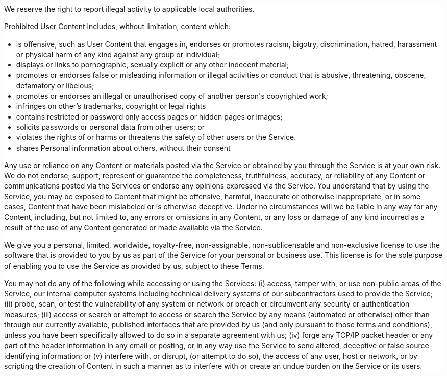 We reserve the right to report illegal activity to applicable local
authorities.

Prohibited User Content includes, without limitation, content which:
* is offensive, such as User Content that engages in, endorses or
  promotes racism, bigotry, discrimination, hatred, harassment or
  physical harm of any kind against any group or individual;
* displays or links to pornographic, sexually explicit or any other
  indecent material;
* promotes or endorses false or misleading information or illegal
  activities or conduct that is abusive, threatening, obscene,
  defamatory or libelous;
* promotes or endorses an illegal or unauthorised copy of another
  person's copyrighted work;
* infringes on other’s trademarks, copyright or legal rights
* contains restricted or password only access pages or hidden pages or
  images;
* solicits passwords or personal data from other users; or
* violates the rights of or harms or threatens the safety of other
  users or the Service.
* shares Personal information about others, without their consent

Any use or reliance on any Content or materials posted via the Service
or obtained by you through the Service is at your own risk. We do not
endorse, support, represent or guarantee the completeness,
truthfulness, accuracy, or reliability of any Content or
communications posted via the Services or endorse any opinions
expressed via the Service. You understand that by using the Service,
you may be exposed to Content that might be offensive, harmful,
inaccurate or otherwise inappropriate, or in some cases, Content that
have been mislabeled or is otherwise deceptive. Under no circumstances
will we be liable in any way for any Content, including, but not
limited to, any errors or omissions in any Content, or any loss or
damage of any kind incurred as a result of the use of any Content
generated or made available via the Service.

We give you a personal, limited, worldwide, royalty-free,
non-assignable, non-sublicensable and non-exclusive license to use the
software that is provided to you by us as part of the Service for your
personal or business use. This license is for the sole purpose of
enabling you to use the Service as provided by us, subject to these
Terms.

You may not do any of the following while accessing or using the
Services: (i) access, tamper with, or use non-public areas of the
Service, our internal computer systems including technical delivery
systems of our subcontractors used to provide the Service; (ii) probe,
scan, or test the vulnerability of any system or network or breach or
circumvent any security or authentication measures; (iii) access or
search or attempt to access or search the Service by any means
(automated or otherwise) other than through our currently available,
published interfaces that are provided by us (and only pursuant to
those terms and conditions), unless you have been specifically allowed
to do so in a separate agreement with us; (iv) forge any TCP/IP packet
header or any part of the header information in any email or posting,
or in any way use the Service to send altered, deceptive or false
source-identifying information; or (v) interfere with, or disrupt, (or
attempt to do so), the access of any user, host or network, or by
scripting the creation of Content in such a manner as to interfere
with or create an undue burden on the Service or its users.
